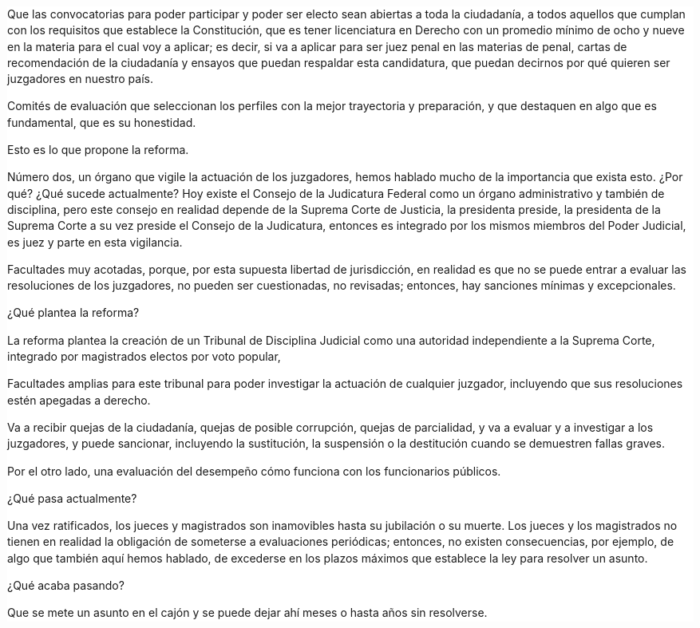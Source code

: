Que las convocatorias para poder participar y poder ser electo sean abiertas a
toda la ciudadanía, a todos aquellos que cumplan con los requisitos que
establece la Constitución, que es tener licenciatura en Derecho con un
promedio mínimo de ocho y nueve en la materia para el cual voy a aplicar; es
decir, si va a aplicar para ser juez penal en las materias de penal, cartas de
recomendación de la ciudadanía y ensayos que puedan respaldar esta
candidatura, que puedan decirnos por qué quieren ser juzgadores en nuestro
país.

Comités de evaluación que seleccionan los perfiles con la mejor trayectoria y
preparación, y que destaquen en algo que es fundamental, que es su honestidad.

Esto es lo que propone la reforma.

Número dos, un órgano que vigile la actuación de los juzgadores, hemos hablado
mucho de la importancia que exista esto. ¿Por qué? ¿Qué sucede actualmente?
Hoy existe el Consejo de la Judicatura Federal como un órgano administrativo y
también de disciplina, pero este consejo en realidad depende de la Suprema
Corte de Justicia, la presidenta preside, la presidenta de la Suprema Corte a
su vez preside el Consejo de la Judicatura, entonces es integrado por los
mismos miembros del Poder Judicial, es juez y parte en esta vigilancia.

Facultades muy acotadas, porque, por esta supuesta libertad de jurisdicción,
en realidad es que no se puede entrar a evaluar las resoluciones de los
juzgadores, no pueden ser cuestionadas, no revisadas; entonces, hay sanciones
mínimas y excepcionales.

¿Qué plantea la reforma?

La reforma plantea la creación de un Tribunal de Disciplina Judicial como una
autoridad independiente a la Suprema Corte, integrado por magistrados electos
por voto popular,

Facultades amplias para este tribunal para poder investigar la actuación de
cualquier juzgador, incluyendo que sus resoluciones estén apegadas a derecho.

Va a recibir quejas de la ciudadanía, quejas de posible corrupción, quejas de
parcialidad, y va a evaluar y a investigar a los juzgadores, y puede
sancionar, incluyendo la sustitución, la suspensión o la destitución cuando se
demuestren fallas graves.

Por el otro lado, una evaluación del desempeño cómo funciona con los
funcionarios públicos.

¿Qué pasa actualmente?

Una vez ratificados, los jueces y magistrados son inamovibles hasta su
jubilación o su muerte. Los jueces y los magistrados no tienen en realidad la
obligación de someterse a evaluaciones periódicas; entonces, no existen
consecuencias, por ejemplo, de algo que también aquí hemos hablado, de
excederse en los plazos máximos que establece la ley para resolver un asunto.

¿Qué acaba pasando?

Que se mete un asunto en el cajón y se puede dejar ahí meses o hasta años sin
resolverse.
